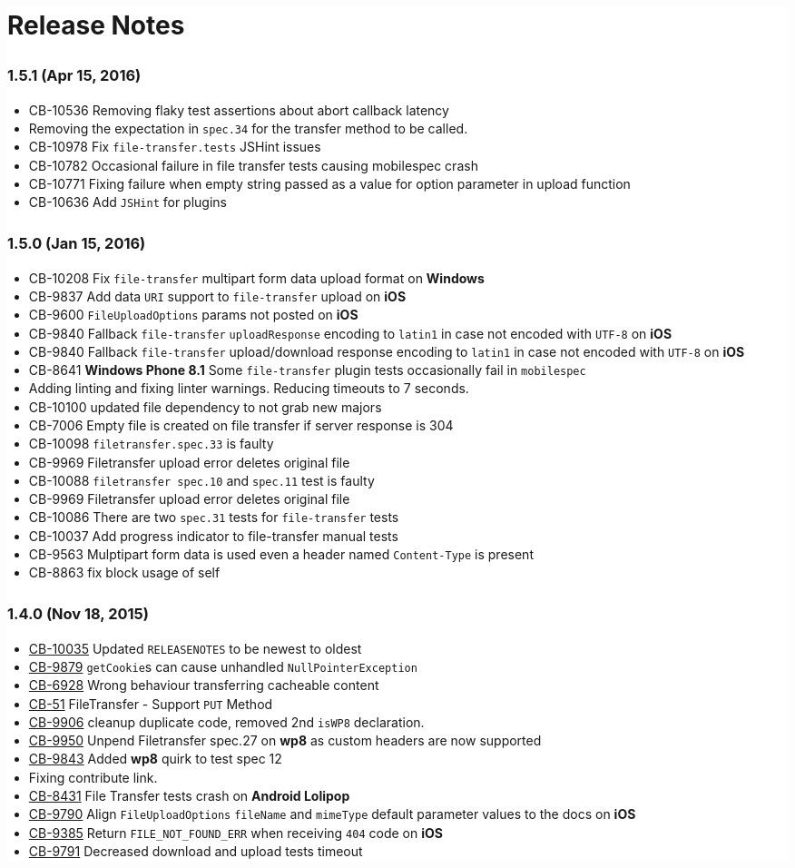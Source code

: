 

# Release Notes

### 1.5.1 (Apr 15, 2016)

- CB-10536 Removing flaky test assertions about abort callback latency
- Removing the expectation in `spec.34` for the transfer method to be called.
- CB-10978 Fix `file-transfer.tests` JSHint issues
- CB-10782 Occasional failure in file transfer tests causing mobilespec crash
- CB-10771 Fixing failure when empty string passed as a value for option parameter in upload function
- CB-10636 Add `JSHint` for plugins

### 1.5.0 (Jan 15, 2016)

- CB-10208 Fix `file-transfer` multipart form data upload format on **Windows**
- CB-9837 Add data `URI` support to `file-transfer` upload on **iOS**
- CB-9600 `FileUploadOptions` params not posted on **iOS**
- CB-9840 Fallback `file-transfer` `uploadResponse` encoding to `latin1` in case not encoded with `UTF-8` on **iOS**
- CB-9840 Fallback `file-transfer` upload/download response encoding to `latin1` in case not encoded with `UTF-8` on **iOS**
- CB-8641 **Windows Phone 8.1** Some `file-transfer` plugin tests occasionally fail in `mobilespec`
- Adding linting and fixing linter warnings. Reducing timeouts to 7 seconds.
- CB-10100 updated file dependency to not grab new majors
- CB-7006 Empty file is created on file transfer if server response is 304
- CB-10098 `filetransfer.spec.33` is faulty
- CB-9969 Filetransfer upload error deletes original file
- CB-10088 `filetransfer spec.10` and `spec.11` test is faulty
- CB-9969 Filetransfer upload error deletes original file
- CB-10086 There are two `spec.31` tests for `file-transfer` tests
- CB-10037 Add progress indicator to file-transfer manual tests
- CB-9563 Mulptipart form data is used even a header named `Content-Type` is present
- CB-8863 fix block usage of self

### 1.4.0 (Nov 18, 2015)

- [CB-10035](https://issues.apache.org/jira/browse/CB-10035) Updated `RELEASENOTES` to be newest to oldest
- [CB-9879](https://issues.apache.org/jira/browse/CB-9879) `getCookie`s can cause unhandled `NullPointerException`
- [CB-6928](https://issues.apache.org/jira/browse/CB-6928) Wrong behaviour transferring cacheable content
- [CB-51](https://issues.apache.org/jira/browse/CB-51) FileTransfer - Support `PUT` Method
- [CB-9906](https://issues.apache.org/jira/browse/CB-9906) cleanup duplicate code, removed 2nd `isWP8` declaration.
- [CB-9950](https://issues.apache.org/jira/browse/CB-9950) Unpend Filetransfer spec.27 on **wp8** as custom headers are now supported
- [CB-9843](https://issues.apache.org/jira/browse/CB-9843) Added **wp8** quirk to test spec 12
- Fixing contribute link.
- [CB-8431](https://issues.apache.org/jira/browse/CB-8431) File Transfer tests crash on **Android Lolipop**
- [CB-9790](https://issues.apache.org/jira/browse/CB-9790) Align `FileUploadOptions` `fileName` and `mimeType` default parameter values to the docs on **iOS**
- [CB-9385](https://issues.apache.org/jira/browse/CB-9385) Return `FILE_NOT_FOUND_ERR` when receiving `404` code on **iOS**
- [CB-9791](https://issues.apache.org/jira/browse/CB-9791) Decreased download and upload tests timeout
